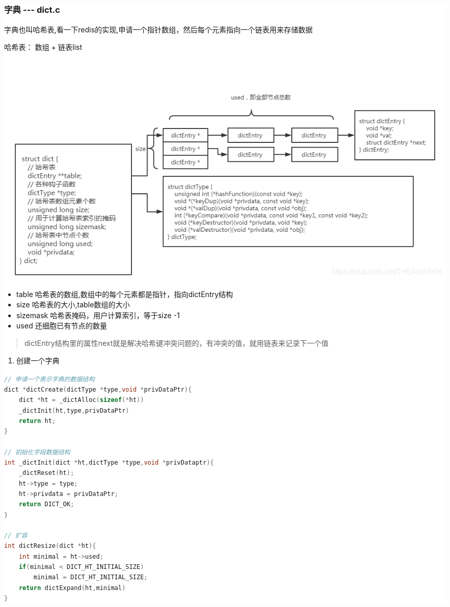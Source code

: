 
### 字典  --- dict.c 


字典也叫哈希表,看一下redis的实现,申请一个指针数组，然后每个元素指向一个链表用来存储数据

哈希表： 数组 + 链表list


![](./image/hash.png)


- table 哈希表的数组,数组中的每个元素都是指针，指向dictEntry结构
- size 哈希表的大小,table数组的大小
- sizemask 哈希表掩码，用户计算索引，等于size -1
- used 还细胞已有节点的数量

> dictEntry结构里的属性next就是解决哈希键冲突问题的，有冲突的值，就用链表来记录下一个值

1. 创建一个字典

```c
// 申请一个表示字典的数据结构
dict *dictCreate(dictType *type,void *privDataPtr){
    dict *ht = _dictAlloc(sizeof(*ht))
    _dictInit(ht,type,privDataPtr)
    return ht;
}

// 初始化字段数据结构
int _dictInit(dict *ht,dictType *type,void *privDataptr){
    _dictReset(ht);
    ht->type = type;
    ht->privdata = privDataPtr;
    return DICT_OK;
}

// 扩容
int dictResize(dict *ht){
    int minimal = ht->used;
    if(minimal < DICT_HT_INITIAL_SIZE)
        minimal = DICT_HT_INITIAL_SIZE;
    return dictExpand(ht,minimal)    
}
```
